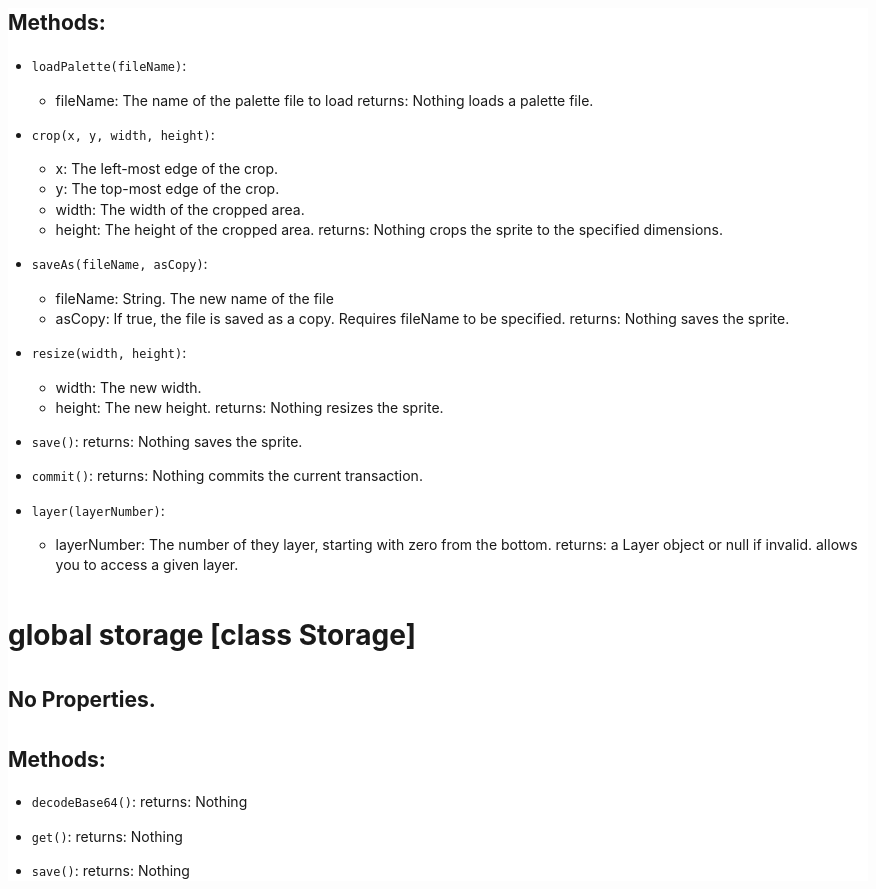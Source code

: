 ## Methods:
   - `loadPalette(fileName)`:
     - fileName: The name of the palette file to load
      returns: Nothing
      loads a palette file.

   - `crop(x, y, width, height)`:
     - x: The left-most edge of the crop.
     - y: The top-most edge of the crop.
     - width: The width of the cropped area.
     - height: The height of the cropped area.
      returns: Nothing
      crops the sprite to the specified dimensions.

   - `saveAs(fileName, asCopy)`:
     - fileName: String. The new name of the file
     - asCopy: If true, the file is saved as a copy. Requires fileName to be specified.
      returns: Nothing
      saves the sprite.

   - `resize(width, height)`:
     - width: The new width.
     - height: The new height.
      returns: Nothing
      resizes the sprite.

   - `save()`:
      returns: Nothing
      saves the sprite.

   - `commit()`:
      returns: Nothing
      commits the current transaction.

   - `layer(layerNumber)`:
     - layerNumber: The number of they layer, starting with zero from the bottom.
      returns: a Layer object or null if invalid.
      allows you to access a given layer.



# global storage [class Storage]
## No Properties.

## Methods:
   - `decodeBase64()`:
      returns: Nothing

   - `get()`:
      returns: Nothing

   - `save()`:
      returns: Nothing
